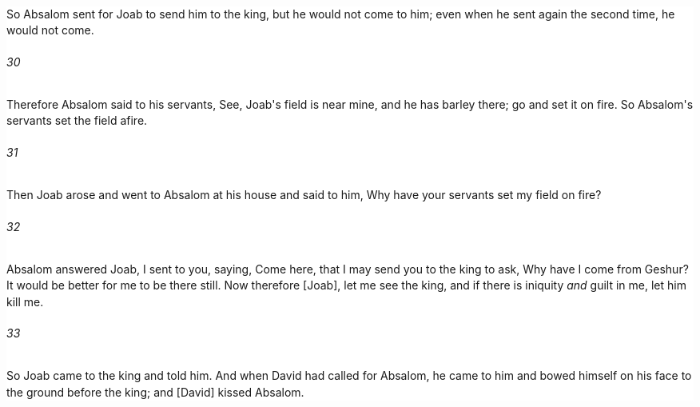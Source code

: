 So Absalom sent for Joab to send him to the king, but he would not come to him; even when he sent again the second time, he would not come. 













###### 30 






Therefore Absalom said to his servants, See, Joab's field is near mine, and he has barley there; go and set it on fire. So Absalom's servants set the field afire. 













###### 31 






Then Joab arose and went to Absalom at his house and said to him, Why have your servants set my field on fire? 













###### 32 






Absalom answered Joab, I sent to you, saying, Come here, that I may send you to the king to ask, Why have I come from Geshur? It would be better for me to be there still. Now therefore [Joab], let me see the king, and if there is iniquity _and_ guilt in me, let him kill me. 













###### 33 






So Joab came to the king and told him. And when David had called for Absalom, he came to him and bowed himself on his face to the ground before the king; and [David] kissed Absalom.
